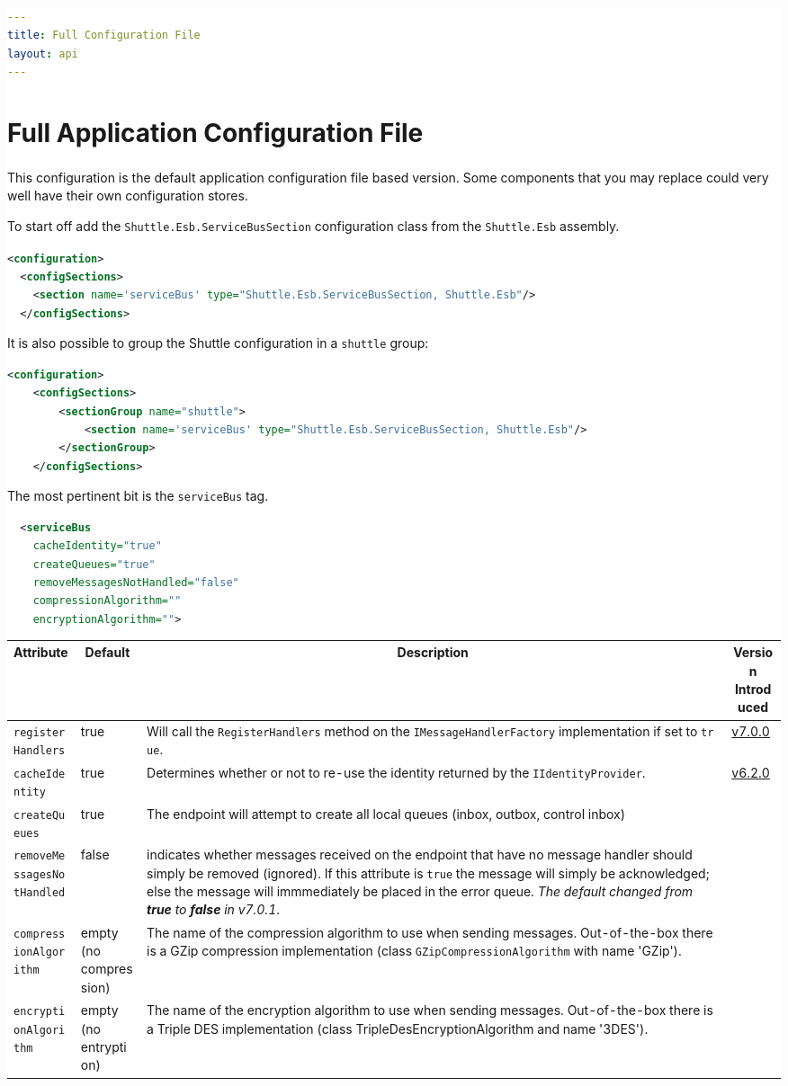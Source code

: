 ```yaml
---
title: Full Configuration File
layout: api
---
```

# Full Application Configuration File

This configuration is the default application configuration file based version.  Some components that you may replace could very well have their own configuration stores.

To start off add the `Shuttle.Esb.ServiceBusSection` configuration class from the `Shuttle.Esb` assembly.

~~~xml
<configuration>
  <configSections>
    <section name='serviceBus' type="Shuttle.Esb.ServiceBusSection, Shuttle.Esb"/>
  </configSections>
~~~

It is also possible to group the Shuttle configuration in a `shuttle` group:

~~~xml
<configuration>
	<configSections>
		<sectionGroup name="shuttle">
			<section name='serviceBus' type="Shuttle.Esb.ServiceBusSection, Shuttle.Esb"/>
		</sectionGroup>
	</configSections>
~~~

The most pertinent bit is the `serviceBus` tag.

~~~xml
  <serviceBus
    cacheIdentity="true"  
    createQueues="true"  
    removeMessagesNotHandled="false"
    compressionAlgorithm=""
    encryptionAlgorithm="">
~~~

| Attribute						| Default 	| Description	| Version Introduced |
| ---							| ---		| ---			| --- |
| `registerHandlers`				| true		| Will call the `RegisterHandlers` method on the `IMessageHandlerFactory` implementation if set to `true`. | [v7.0.0](https://github.com/Shuttle/Shuttle.Esb/releases/tag/v7.0.0) |
| `cacheIdentity`				| true		| Determines whether or not to re-use the identity returned by the `IIdentityProvider`. | [v6.2.0](https://github.com/Shuttle/Shuttle.Esb/releases/tag/v6.2.0) |
| `createQueues`				| true		| The endpoint will attempt to create all local queues (inbox, outbox, control inbox) | |
| `removeMessagesNotHandled`	| false		| indicates whether messages received on the endpoint that have no message handler should simply be removed (ignored).  If this attribute is `true` the message will simply be acknowledged; else the message will immmediately be placed in the error queue.  *The default changed from **true** to **false** in v7.0.1*. | |
| `compressionAlgorithm`		| empty	(no compression)	| The name of the compression algorithm to use when sending messages.  Out-of-the-box there is a GZip compression implementation (class `GZipCompressionAlgorithm` with name 'GZip'). | |
| `encryptionAlgorithm`			| empty	(no entryption)		| The name of the encryption algorithm to use when sending messages.  Out-of-the-box there is a Triple DES implementation (class TripleDesEncryptionAlgorithm and name '3DES'). | |
